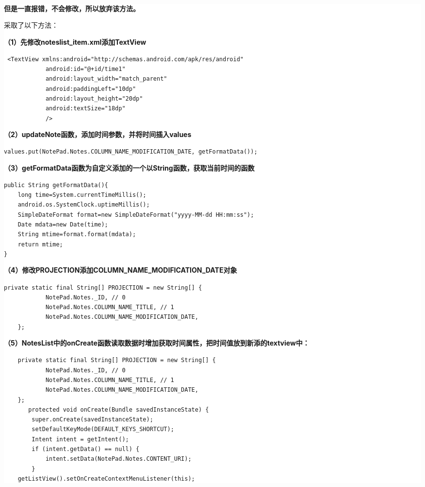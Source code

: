 **但是一直报错，不会修改，所以放弃该方法。**

采取了以下方法：

**（1）先修改noteslist_item.xml添加TextView**

```
 <TextView xmlns:android="http://schemas.android.com/apk/res/android"
            android:id="@+id/time1"
            android:layout_width="match_parent"
            android:paddingLeft="10dp"
            android:layout_height="20dp"
            android:textSize="18dp"
            />       
```

**（2）updateNote函数，添加时间参数，并将时间插入values**

`values.put(NotePad.Notes.COLUMN_NAME_MODIFICATION_DATE, getFormatData());` 

**（3）getFormatData函数为自定义添加的一个以String函数，获取当前时间的函数**

```
public String getFormatData(){
    long time=System.currentTimeMillis();
    android.os.SystemClock.uptimeMillis();
    SimpleDateFormat format=new SimpleDateFormat("yyyy-MM-dd HH:mm:ss");
    Date mdata=new Date(time);
    String mtime=format.format(mdata);
    return mtime;
}
```

**（4）修改PROJECTION添加COLUMN_NAME_MODIFICATION_DATE对象**

```
private static final String[] PROJECTION = new String[] {
            NotePad.Notes._ID, // 0
            NotePad.Notes.COLUMN_NAME_TITLE, // 1
            NotePad.Notes.COLUMN_NAME_MODIFICATION_DATE, 
    };
```

**（5）NotesList中的onCreate函数读取数据时增加获取时间属性，把时间值放到新添的textview中：**

        private static final String[] PROJECTION = new String[] {
                NotePad.Notes._ID, // 0
                NotePad.Notes.COLUMN_NAME_TITLE, // 1
                NotePad.Notes.COLUMN_NAME_MODIFICATION_DATE, 
        };
           protected void onCreate(Bundle savedInstanceState) {
            super.onCreate(savedInstanceState);
            setDefaultKeyMode(DEFAULT_KEYS_SHORTCUT);
            Intent intent = getIntent();
            if (intent.getData() == null) {
                intent.setData(NotePad.Notes.CONTENT_URI);
            }
        getListView().setOnCreateContextMenuListener(this);
    